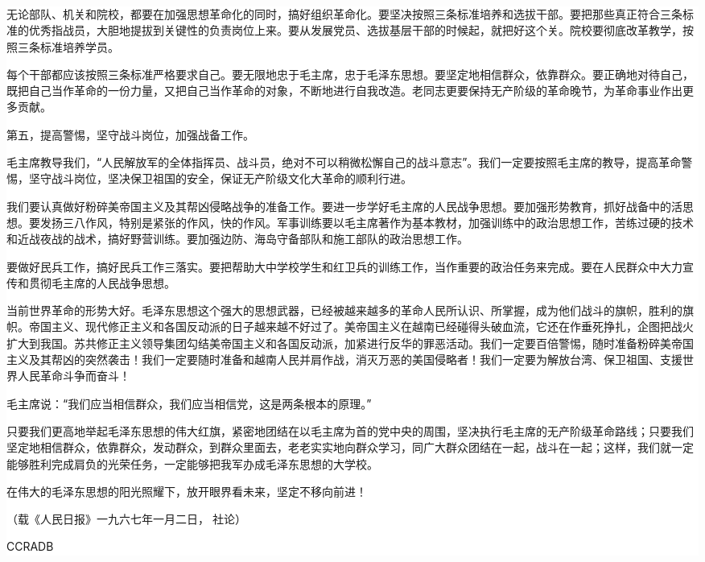 无论部队、机关和院校，都要在加强思想革命化的同时，搞好组织革命化。要坚决按照三条标准培养和选拔干部。要把那些真正符合三条标准的优秀指战员，大胆地提拔到关键性的负责岗位上来。要从发展党员、选拔基层干部的时候起，就把好这个关。院校要彻底改革教学，按照三条标准培养学员。

每个干部都应该按照三条标准严格要求自己。要无限地忠于毛主席，忠于毛泽东思想。要坚定地相信群众，依靠群众。要正确地对待自己，既把自己当作革命的一份力量，又把自己当作革命的对象，不断地进行自我改造。老同志更要保持无产阶级的革命晚节，为革命事业作出更多贡献。

第五，提高警惕，坚守战斗岗位，加强战备工作。

毛主席教导我们，“人民解放军的全体指挥员、战斗员，绝对不可以稍微松懈自己的战斗意志”。我们一定要按照毛主席的教导，提高革命警惕，坚守战斗岗位，坚决保卫祖国的安全，保证无产阶级文化大革命的顺利行进。

我们要认真做好粉碎美帝国主义及其帮凶侵略战争的准备工作。要进一步学好毛主席的人民战争思想。要加强形势教育，抓好战备中的活思想。要发扬三八作风，特别是紧张的作风，快的作风。军事训练要以毛主席著作为基本教材，加强训练中的政治思想工作，苦练过硬的技术和近战夜战的战术，搞好野营训练。要加强边防、海岛守备部队和施工部队的政治思想工作。

要做好民兵工作，搞好民兵工作三落实。要把帮助大中学校学生和红卫兵的训练工作，当作重要的政治任务来完成。要在人民群众中大力宣传和贯彻毛主席的人民战争思想。

当前世界革命的形势大好。毛泽东思想这个强大的思想武器，已经被越来越多的革命人民所认识、所掌握，成为他们战斗的旗帜，胜利的旗帜。帝国主义、现代修正主义和各国反动派的日子越来越不好过了。美帝国主义在越南已经碰得头破血流，它还在作垂死挣扎，企图把战火扩大到我国。苏共修正主义领导集团勾结美帝国主义和各国反动派，加紧进行反华的罪恶活动。我们一定要百倍警惕，随时准备粉碎美帝国主义及其帮凶的突然袭击！我们一定要随时准备和越南人民并肩作战，消灭万恶的美国侵略者！我们一定要为解放台湾、保卫祖国、支援世界人民革命斗争而奋斗！

毛主席说：“我们应当相信群众，我们应当相信党，这是两条根本的原理。”

只要我们更高地举起毛泽东思想的伟大红旗，紧密地团结在以毛主席为首的党中央的周围，坚决执行毛主席的无产阶级革命路线；只要我们坚定地相信群众，依靠群众，发动群众，到群众里面去，老老实实地向群众学习，同广大群众团结在一起，战斗在一起；这样，我们就一定能够胜利完成肩负的光荣任务，一定能够把我军办成毛泽东思想的大学校。

在伟大的毛泽东思想的阳光照耀下，放开眼界看未来，坚定不移向前进！

（载《人民日报》一九六七年一月二日， 社论）

CCRADB

